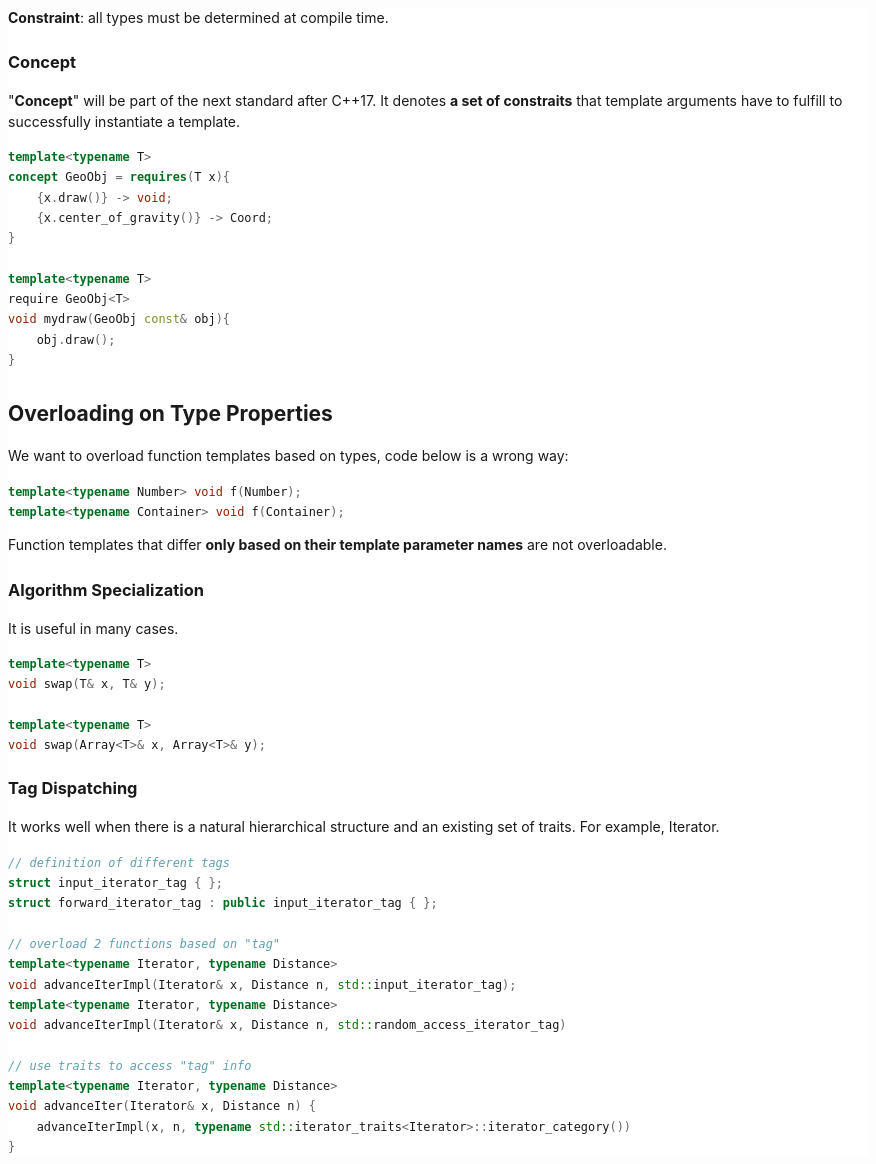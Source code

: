 **Constraint**: all types must be determined at compile time.

### Concept
"**Concept**" will be part of the next standard after C++17. It denotes **a set of constraits** that template arguments have to fulfill to successfully instantiate a template.

~~~cpp
template<typename T>
concept GeoObj = requires(T x){
    {x.draw()} -> void;
    {x.center_of_gravity()} -> Coord;
}

template<typename T>
require GeoObj<T>
void mydraw(GeoObj const& obj){
    obj.draw();
}
~~~

## Overloading on Type Properties
We want to overload function templates based on types, code below is a wrong way:

~~~cpp
template<typename Number> void f(Number);
template<typename Container> void f(Container);
~~~

Function templates that differ **only based on their template parameter names** are not overloadable.

### Algorithm Specialization
It is useful in many cases.

~~~cpp
template<typename T>
void swap(T& x, T& y);

template<typename T>
void swap(Array<T>& x, Array<T>& y);
~~~

### Tag Dispatching
It works well when there is a natural hierarchical structure and an existing set of traits. For example, Iterator.

~~~cpp
// definition of different tags
struct input_iterator_tag { };
struct forward_iterator_tag : public input_iterator_tag { };

// overload 2 functions based on "tag"
template<typename Iterator, typename Distance>
void advanceIterImpl(Iterator& x, Distance n, std::input_iterator_tag);
template<typename Iterator, typename Distance>
void advanceIterImpl(Iterator& x, Distance n, std::random_access_iterator_tag)

// use traits to access "tag" info
template<typename Iterator, typename Distance>
void advanceIter(Iterator& x, Distance n) {
    advanceIterImpl(x, n, typename std::iterator_traits<Iterator>::iterator_category())
}
~~~
